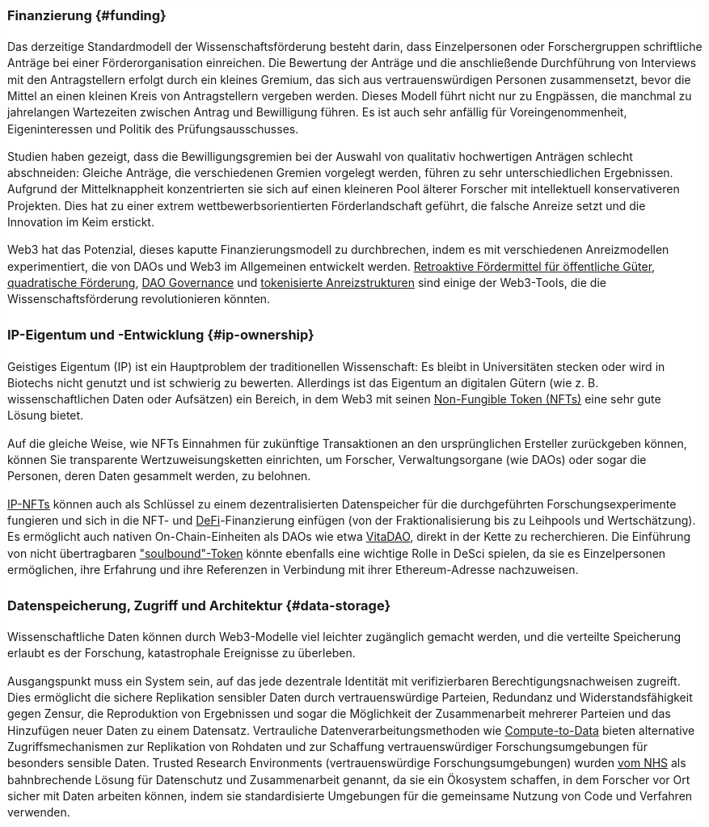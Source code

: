 ### Finanzierung {#funding}

Das derzeitige Standardmodell der Wissenschaftsförderung besteht darin, dass Einzelpersonen oder Forschergruppen schriftliche Anträge bei einer Förderorganisation einreichen. Die Bewertung der Anträge und die anschließende Durchführung von Interviews mit den Antragstellern erfolgt durch ein kleines Gremium, das sich aus vertrauenswürdigen Personen zusammensetzt, bevor die Mittel an einen kleinen Kreis von Antragstellern vergeben werden. Dieses Modell führt nicht nur zu Engpässen, die manchmal zu jahrelangen Wartezeiten zwischen Antrag und Bewilligung führen. Es ist auch sehr anfällig für Voreingenommenheit, Eigeninteressen und Politik des Prüfungsausschusses.

Studien haben gezeigt, dass die Bewilligungsgremien bei der Auswahl von qualitativ hochwertigen Anträgen schlecht abschneiden: Gleiche Anträge, die verschiedenen Gremien vorgelegt werden, führen zu sehr unterschiedlichen Ergebnissen. Aufgrund der Mittelknappheit konzentrierten sie sich auf einen kleineren Pool älterer Forscher mit intellektuell konservativeren Projekten. Dies hat zu einer extrem wettbewerbsorientierten Förderlandschaft geführt, die falsche Anreize setzt und die Innovation im Keim erstickt.

Web3 hat das Potenzial, dieses kaputte Finanzierungsmodell zu durchbrechen, indem es mit verschiedenen Anreizmodellen experimentiert, die von DAOs und Web3 im Allgemeinen entwickelt werden. [Retroaktive Fördermittel für öffentliche Güter](https://medium.com/ethereum-optimism/retroactive-public-goods-funding-33c9b7d00f0c), [quadratische Förderung](https://papers.ssrn.com/sol3/papers.cfm?abstract_id=2003531), [DAO Governance](https://www.antler.co/blog/daos-and-web3-governance) und [tokenisierte Anreizstrukturen](https://cdixon.org/2017/05/27/crypto-tokens-a-breakthrough-in-open-network-design) sind einige der Web3-Tools, die die Wissenschaftsförderung revolutionieren könnten.

### IP-Eigentum und -Entwicklung {#ip-ownership}

Geistiges Eigentum (IP) ist ein Hauptproblem der traditionellen Wissenschaft: Es bleibt in Universitäten stecken oder wird in Biotechs nicht genutzt und ist schwierig zu bewerten. Allerdings ist das Eigentum an digitalen Gütern (wie z. B. wissenschaftlichen Daten oder Aufsätzen) ein Bereich, in dem Web3 mit seinen [Non-Fungible Token (NFTs)](/nft/) eine sehr gute Lösung bietet.

Auf die gleiche Weise, wie NFTs Einnahmen für zukünftige Transaktionen an den ursprünglichen Ersteller zurückgeben können, können Sie transparente Wertzuweisungsketten einrichten, um Forscher, Verwaltungsorgane (wie DAOs) oder sogar die Personen, deren Daten gesammelt werden, zu belohnen.

[IP-NFTs](https://medium.com/molecule-blog/ip-nfts-for-researchers-a-new-biomedical-funding-paradigm-91312d8d92e6) können auch als Schlüssel zu einem dezentralisierten Datenspeicher für die durchgeführten Forschungsexperimente fungieren und sich in die NFT- und [DeFi](/defi/)-Finanzierung einfügen (von der Fraktionalisierung bis zu Leihpools und Wertschätzung). Es ermöglicht auch nativen On-Chain-Einheiten als DAOs wie etwa [VitaDAO](https://www.vitadao.com/), direkt in der Kette zu recherchieren. Die Einführung von nicht übertragbaren ["soulbound"-Token](https://vitalik.ca/general/2022/01/26/soulbound.html) könnte ebenfalls eine wichtige Rolle in DeSci spielen, da sie es Einzelpersonen ermöglichen, ihre Erfahrung und ihre Referenzen in Verbindung mit ihrer Ethereum-Adresse nachzuweisen.

### Datenspeicherung, Zugriff und Architektur {#data-storage}

Wissenschaftliche Daten können durch Web3-Modelle viel leichter zugänglich gemacht werden, und die verteilte Speicherung erlaubt es der Forschung, katastrophale Ereignisse zu überleben.

Ausgangspunkt muss ein System sein, auf das jede dezentrale Identität mit verifizierbaren Berechtigungsnachweisen zugreift. Dies ermöglicht die sichere Replikation sensibler Daten durch vertrauenswürdige Parteien, Redundanz und Widerstandsfähigkeit gegen Zensur, die Reproduktion von Ergebnissen und sogar die Möglichkeit der Zusammenarbeit mehrerer Parteien und das Hinzufügen neuer Daten zu einem Datensatz. Vertrauliche Datenverarbeitungsmethoden wie [Compute-to-Data](https://7wdata.be/predictive-analytics/compute-to-data-using-blockchain-to-decentralize-data-science-and-ai-with-the-ocean-protocol) bieten alternative Zugriffsmechanismen zur Replikation von Rohdaten und zur Schaffung vertrauenswürdiger Forschungsumgebungen für besonders sensible Daten. Trusted Research Environments (vertrauenswürdige Forschungsumgebungen) wurden [vom NHS](https://medium.com/weavechain/whats-in-store-for-the-future-of-healthcare-data-b6398745fbbb) als bahnbrechende Lösung für Datenschutz und Zusammenarbeit genannt, da sie ein Ökosystem schaffen, in dem Forscher vor Ort sicher mit Daten arbeiten können, indem sie standardisierte Umgebungen für die gemeinsame Nutzung von Code und Verfahren verwenden.
